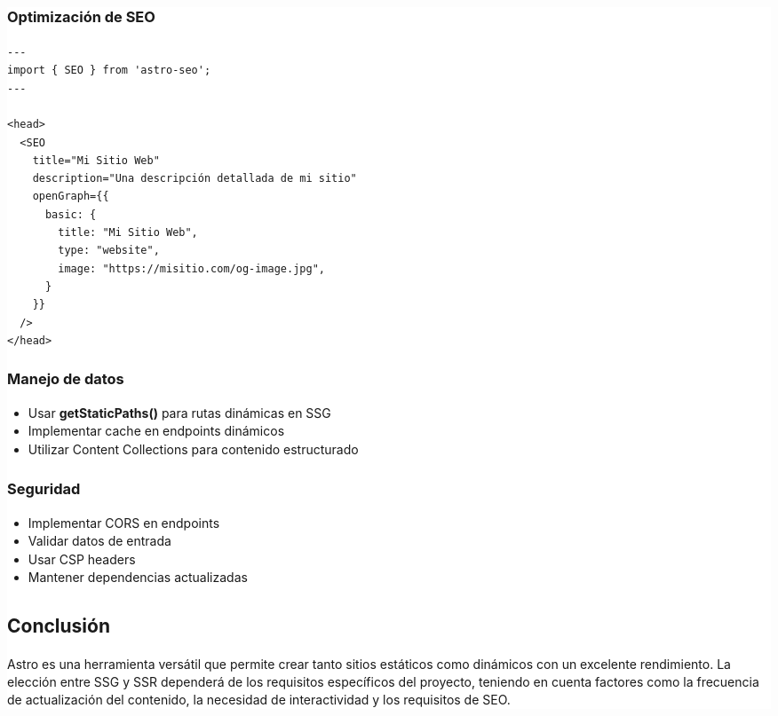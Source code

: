 ### Optimización de SEO

```astro
---
import { SEO } from 'astro-seo';
---

<head>
  <SEO
    title="Mi Sitio Web"
    description="Una descripción detallada de mi sitio"
    openGraph={{
      basic: {
        title: "Mi Sitio Web",
        type: "website",
        image: "https://misitio.com/og-image.jpg",
      }
    }}
  />
</head>
```

### Manejo de datos

- Usar **getStaticPaths()** para rutas dinámicas en SSG
- Implementar cache en endpoints dinámicos
- Utilizar Content Collections para contenido estructurado

### Seguridad

- Implementar CORS en endpoints
- Validar datos de entrada
- Usar CSP headers
- Mantener dependencias actualizadas

## Conclusión

Astro es una herramienta versátil que permite crear tanto sitios estáticos como dinámicos con un excelente rendimiento. La elección entre SSG y SSR dependerá de los requisitos específicos del proyecto, teniendo en cuenta factores como la frecuencia de actualización del contenido, la necesidad de interactividad y los requisitos de SEO.

